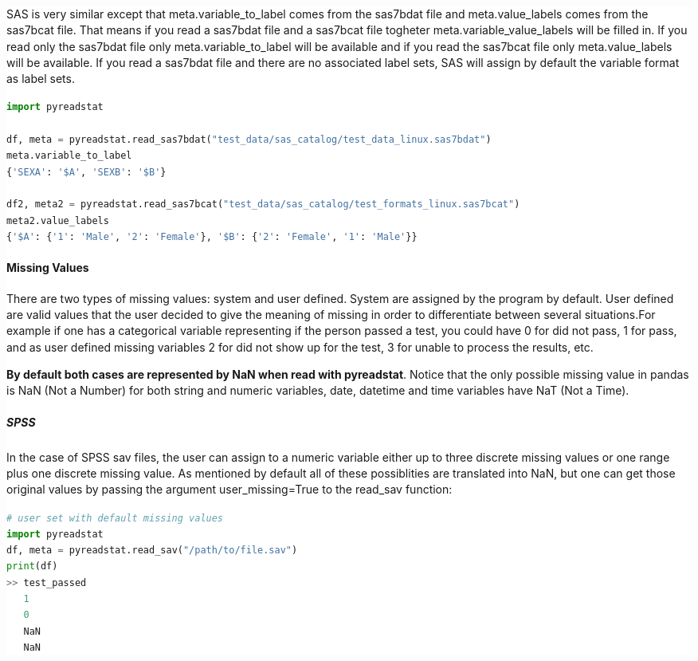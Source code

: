 SAS is very similar except that meta.variable_to_label comes from the sas7bdat file and meta.value_labels comes from the
sas7bcat file. That means if you read a sas7bdat file and a sas7bcat file togheter meta.variable_value_labels will be
filled in. If you read only the sas7bdat file only meta.variable_to_label will be available and if you read the
sas7bcat file only meta.value_labels will be available. If you read a sas7bdat file and there are no associated label
sets, SAS will assign by default the variable format as label sets.

```python
import pyreadstat

df, meta = pyreadstat.read_sas7bdat("test_data/sas_catalog/test_data_linux.sas7bdat")
meta.variable_to_label
{'SEXA': '$A', 'SEXB': '$B'}

df2, meta2 = pyreadstat.read_sas7bcat("test_data/sas_catalog/test_formats_linux.sas7bcat")
meta2.value_labels
{'$A': {'1': 'Male', '2': 'Female'}, '$B': {'2': 'Female', '1': 'Male'}}

```


#### Missing Values

There are two types of missing values: system and user defined. System are assigned by the program by default. User defined are
valid values that the user decided to give the meaning of missing in order to differentiate between several situations.For
example if one has a categorical variable representing if the person passed a test, you could have 0 for did not pass,
1 for pass, and as user defined missing variables 2 for did not show up for the test, 3 for unable to process the results,
etc.

**By default both cases are represented by NaN when
read with pyreadstat**. Notice that the only possible missing value in pandas is NaN (Not a Number) for both string and numeric
variables, date, datetime and time variables have NaT (Not a Time).

##### SPSS

In the case of SPSS sav files, the user can assign to a numeric variable either up to three discrete missing values or
one range plus one discrete missing value. As mentioned by default all of these possiblities are translated into NaN,
but one can get those original values by passing the argument user_missing=True to the read_sav function:

```python
# user set with default missing values
import pyreadstat
df, meta = pyreadstat.read_sav("/path/to/file.sav")
print(df)
>> test_passed
   1
   0
   NaN
   NaN
```
